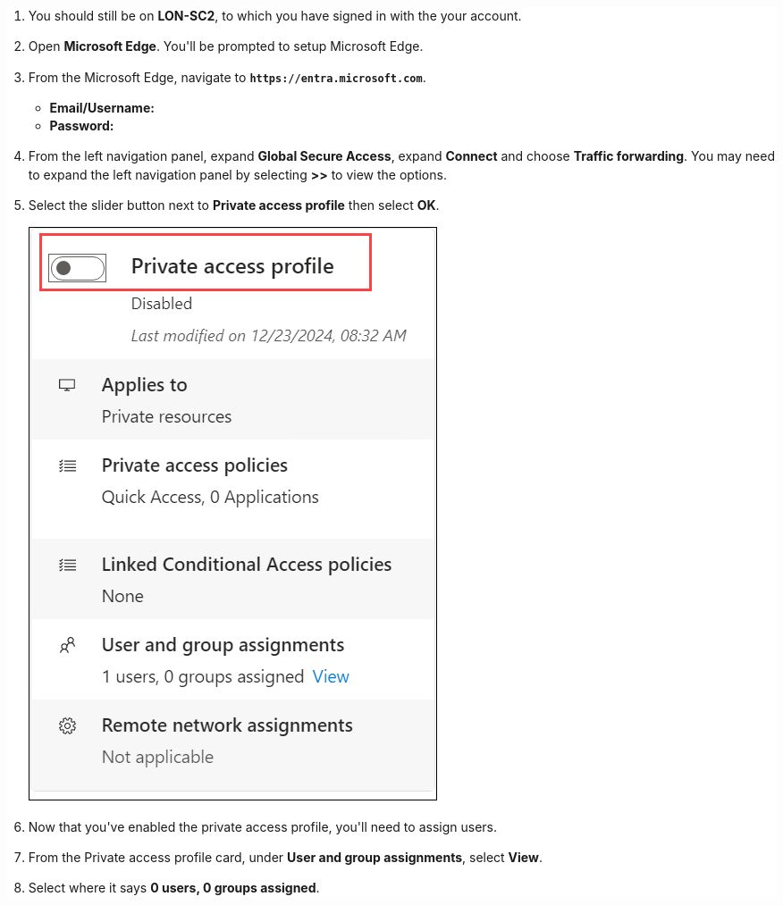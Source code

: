 1. You should still be on **LON-SC2**, to which you have signed in with the your <inject key="AzureAdUserEmail"></inject> account.

1. Open **Microsoft Edge**. You'll be prompted to setup Microsoft Edge.

1. From the Microsoft Edge, navigate to **`https://entra.microsoft.com`**.

    - **Email/Username:** <inject key="AzureAdUserEmail"></inject>
    - **Password:** <inject key="AzureAdUserPassword"></inject>

1. From the left navigation panel, expand **Global Secure Access**, expand **Connect** and choose **Traffic forwarding**.  You may need to expand the left navigation panel by selecting **>>** to view the options.

1. Select the slider button next to **Private access profile** then select **OK**.

    ![](../media/lab4/private.png)

1. Now that you've enabled the private access profile, you'll need to assign users.

1. From the Private access profile card, under **User and group assignments**, select **View**.

1. Select where it says **0 users, 0 groups assigned**.
